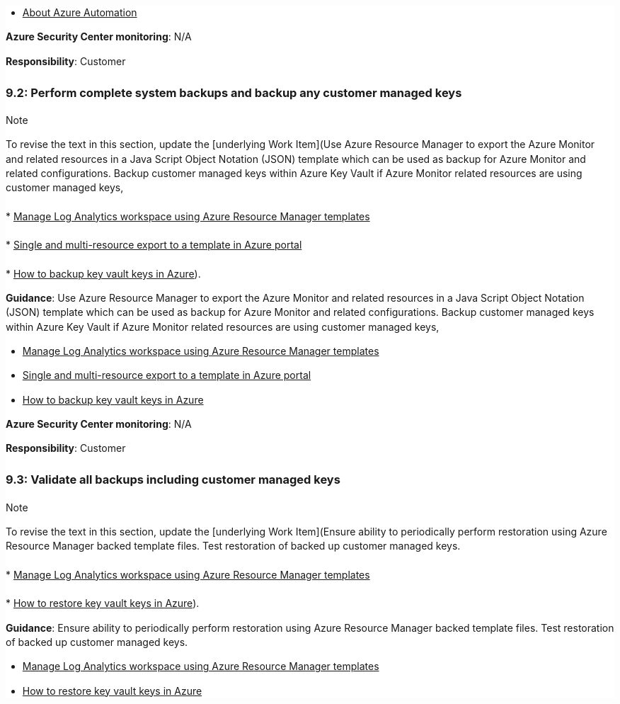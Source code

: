 * [About Azure Automation](https://docs.microsoft.com/azure/automation/automation-intro)

**Azure Security Center monitoring**: N/A

**Responsibility**: Customer

### 9.2: Perform complete system backups and backup any customer managed keys

>[!NOTE]
> To revise the text in this section, update the [underlying Work Item](Use Azure Resource Manager to export the Azure Monitor and related resources in a Java Script Object Notation (JSON) template which can be used as backup for Azure Monitor and related configurations. Backup customer managed keys within Azure Key Vault if Azure Monitor related resources are using customer managed keys,<br><br>* [Manage Log Analytics workspace using Azure Resource Manager templates](https://docs.microsoft.com/azure/azure-monitor/platform/template-workspace-configuration)<br><br>* [Single and multi-resource export to a template in Azure portal](https://docs.microsoft.com/azure/azure-resource-manager/templates/export-template-portal)<br><br>* [How to backup key vault keys in Azure](https://docs.microsoft.com/powershell/module/azurerm.keyvault/backup-azurekeyvaultkey?view=azurermps-6.13.0)).

**Guidance**: Use Azure Resource Manager to export the Azure Monitor and related resources in a Java Script Object Notation (JSON) template which can be used as backup for Azure Monitor and related configurations. Backup customer managed keys within Azure Key Vault if Azure Monitor related resources are using customer managed keys,

* [Manage Log Analytics workspace using Azure Resource Manager templates](https://docs.microsoft.com/azure/azure-monitor/platform/template-workspace-configuration)

* [Single and multi-resource export to a template in Azure portal](https://docs.microsoft.com/azure/azure-resource-manager/templates/export-template-portal)

* [How to backup key vault keys in Azure](https://docs.microsoft.com/powershell/module/azurerm.keyvault/backup-azurekeyvaultkey?view=azurermps-6.13.0)

**Azure Security Center monitoring**: N/A

**Responsibility**: Customer

### 9.3: Validate all backups including customer managed keys

>[!NOTE]
> To revise the text in this section, update the [underlying Work Item](Ensure ability to periodically perform restoration using Azure Resource Manager backed template files. Test restoration of backed up customer managed keys.<br><br>* [Manage Log Analytics workspace using Azure Resource Manager templates](https://docs.microsoft.com/azure/azure-monitor/platform/template-workspace-configuration)<br><br>* [How to restore key vault keys in Azure](https://docs.microsoft.com/powershell/module/azurerm.keyvault/restore-azurekeyvaultkey?view=azurermps-6.13.0)).

**Guidance**: Ensure ability to periodically perform restoration using Azure Resource Manager backed template files. Test restoration of backed up customer managed keys.

* [Manage Log Analytics workspace using Azure Resource Manager templates](https://docs.microsoft.com/azure/azure-monitor/platform/template-workspace-configuration)

* [How to restore key vault keys in Azure](https://docs.microsoft.com/powershell/module/azurerm.keyvault/restore-azurekeyvaultkey?view=azurermps-6.13.0)
